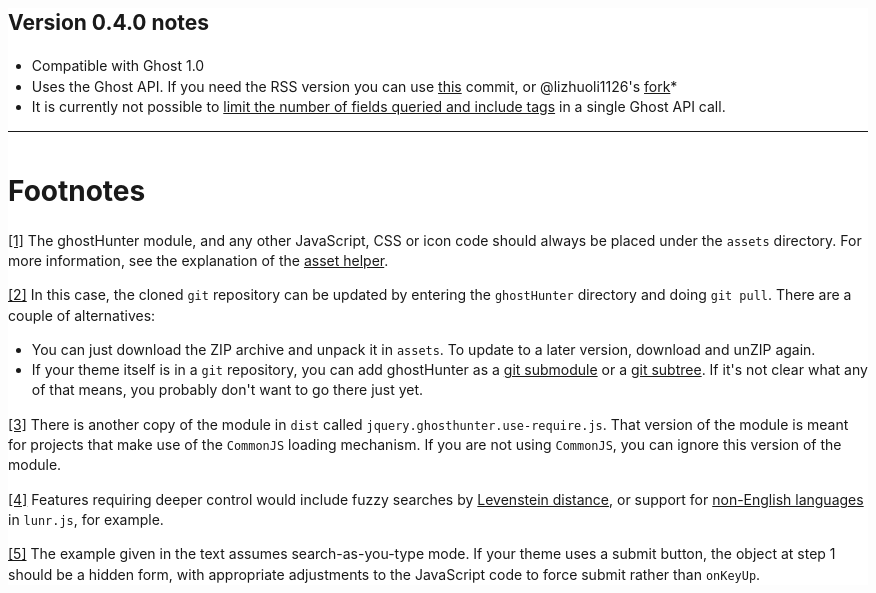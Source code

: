 ## Version 0.4.0 notes

* Compatible with Ghost 1.0
* Uses the Ghost API. If you need the RSS version you can use [this](https://github.com/jamalneufeld/ghostHunter/commit/2e721620868d127e9e688145fabcf5f86249d11b) commit, or @lizhuoli1126's [fork](https://github.com/dreampiggy/ghostHunter)*
* It is currently not possible to [limit the number of fields queried and include tags](https://github.com/TryGhost/Ghost/issues/5615) in a single Ghost API call.

----------

# Footnotes

<a name="f1" href="#r1">[1]</a> The ghostHunter module, and any other JavaScript, CSS or icon code should always be placed under the `assets` directory. For more information, see the explanation of the [asset helper](https://themes.ghost.org/v1.17.0/docs/asset).

<a name="f2" href="#r2">[2]</a> In this case, the cloned `git` repository can be updated by entering the `ghostHunter` directory and doing `git pull`. There are a couple of alternatives:

  * You can just download the ZIP archive and unpack it in `assets`. To update to a later version, download and unZIP again.
  * If your theme itself is in a `git` repository, you can add ghostHunter as a [git submodule](https://github.com/blog/2104-working-with-submodules) or a [git subtree](https://www.atlassian.com/blog/git/alternatives-to-git-submodule-git-subtree). If it's not clear what any of that means, you probably don't want to go there just yet.

<a name="f3" href="#r3">[3]</a> There is another copy of the module in `dist` called `jquery.ghosthunter.use-require.js`. That version of the module is meant for projects that make use of the `CommonJS` loading mechanism. If you are not using `CommonJS`, you can ignore this version of the module.

<a name="f4" href="#r4">[4]</a> Features requiring deeper control would include fuzzy searches by [Levenstein distance](https://en.wikipedia.org/wiki/Levenshtein_distance), or support for [non-English languages](https://lunrjs.com/guides/language_support.html) in `lunr.js`, for example.

<a name="f5" href="#r5">[5]</a> The example given in the text assumes
search-as-you-type mode. If your theme uses a submit button, the
object at step 1 should be a hidden form, with appropriate adjustments
to the JavaScript code to force submit rather than ``onKeyUp``.
